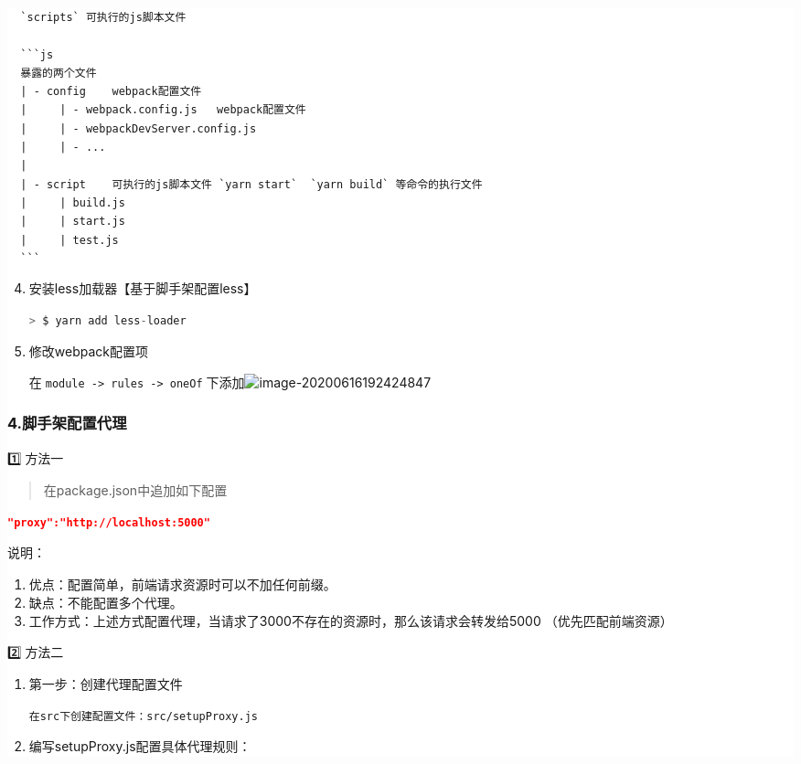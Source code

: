      `scripts` 可执行的js脚本文件

      ```js
      暴露的两个文件
      | - config	webpack配置文件
      |		| - webpack.config.js	webpack配置文件
      |		| - webpackDevServer.config.js
      |		| - ...
      |
      | - script	可执行的js脚本文件 `yarn start`  `yarn build` 等命令的执行文件
      |		| build.js
      |		| start.js
      |		| test.js
      ```

   4. 安装less加载器【基于脚手架配置less】

      ```js
      > $ yarn add less-loader
      ```

   5. 修改webpack配置项

      在 `module -> rules -> oneOf` 下添加![image-20200616192424847](/assets/React.assets/image-20200616192424847.png)

### 4.脚手架配置代理

:one: ​方法一

> 在package.json中追加如下配置

```json
"proxy":"http://localhost:5000"
```

说明：

1. 优点：配置简单，前端请求资源时可以不加任何前缀。
2. 缺点：不能配置多个代理。
3. 工作方式：上述方式配置代理，当请求了3000不存在的资源时，那么该请求会转发给5000 （优先匹配前端资源）

:two: ​方法二

1. 第一步：创建代理配置文件

   ```
   在src下创建配置文件：src/setupProxy.js
   ```

2. 编写setupProxy.js配置具体代理规则：
